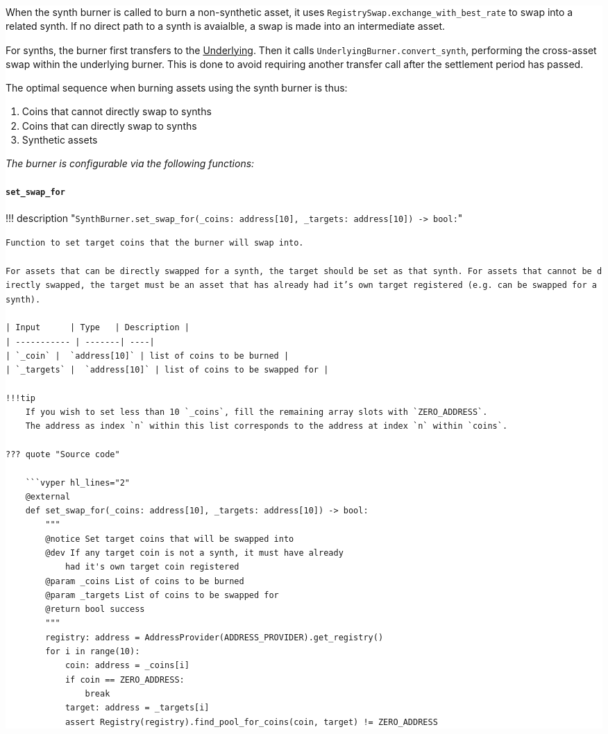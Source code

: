 When the synth burner is called to burn a non-synthetic asset, it uses `RegistrySwap.exchange_with_best_rate` to swap into a related synth. If no direct path to a synth is avaialble, a swap is made into an intermediate asset.

For synths, the burner first transfers to the [Underlying](#underlyingburner). Then it calls `UnderlyingBurner.convert_synth`, performing the cross-asset swap within the underlying burner. This is done to avoid requiring another transfer call after the settlement period has passed.

The optimal sequence when burning assets using the synth burner is thus: 

1. Coins that cannot directly swap to synths  
2. Coins that can directly swap to synths  
3. Synthetic assets  

*The burner is configurable via the following functions:*

#### `set_swap_for`
!!! description "`SynthBurner.set_swap_for(_coins: address[10], _targets: address[10]) -> bool:`"

    Function to set target coins that the burner will swap into.

    For assets that can be directly swapped for a synth, the target should be set as that synth. For assets that cannot be directly swapped, the target must be an asset that has already had it’s own target registered (e.g. can be swapped for a synth).

    | Input      | Type   | Description |
    | ----------- | -------| ----|
    | `_coin` |  `address[10]` | list of coins to be burned |
    | `_targets` |  `address[10]` | list of coins to be swapped for |

    !!!tip
        If you wish to set less than 10 `_coins`, fill the remaining array slots with `ZERO_ADDRESS`.    
        The address as index `n` within this list corresponds to the address at index `n` within `coins`.

    ??? quote "Source code"

        ```vyper hl_lines="2"
        @external
        def set_swap_for(_coins: address[10], _targets: address[10]) -> bool:
            """
            @notice Set target coins that will be swapped into
            @dev If any target coin is not a synth, it must have already
                had it's own target coin registered
            @param _coins List of coins to be burned
            @param _targets List of coins to be swapped for
            @return bool success
            """
            registry: address = AddressProvider(ADDRESS_PROVIDER).get_registry()
            for i in range(10):
                coin: address = _coins[i]
                if coin == ZERO_ADDRESS:
                    break
                target: address = _targets[i]
                assert Registry(registry).find_pool_for_coins(coin, target) != ZERO_ADDRESS
